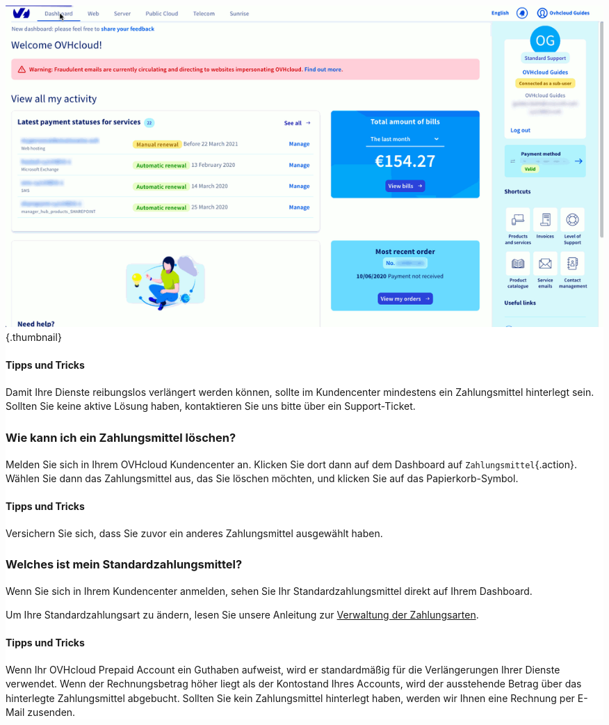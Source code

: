 ![FAQ billing](images/faq-billing01.gif){.thumbnail}

#### Tipps und Tricks

Damit Ihre Dienste reibungslos verlängert werden können, sollte im Kundencenter mindestens ein Zahlungsmittel hinterlegt sein. Sollten Sie keine aktive Lösung haben, kontaktieren Sie uns bitte über ein Support-Ticket.

### Wie kann ich ein Zahlungsmittel löschen?

Melden Sie sich in Ihrem OVHcloud Kundencenter an. Klicken Sie dort dann auf dem Dashboard auf `Zahlungsmittel`{.action}. Wählen Sie dann das Zahlungsmittel aus, das Sie löschen möchten, und klicken Sie auf das Papierkorb-Symbol.

#### Tipps und Tricks

Versichern Sie sich, dass Sie zuvor ein anderes Zahlungsmittel ausgewählt haben.

### Welches ist mein Standardzahlungsmittel?

Wenn Sie sich in Ihrem Kundencenter anmelden, sehen Sie Ihr Standardzahlungsmittel direkt auf Ihrem Dashboard.

Um Ihre Standardzahlungsart zu ändern, lesen Sie unsere Anleitung zur [Verwaltung der Zahlungsarten](/pages/account_and_service_management/managing_billing_payments_and_services/manage-payment-methods).

#### Tipps und Tricks

Wenn Ihr OVHcloud Prepaid Account ein Guthaben aufweist, wird er standardmäßig für die Verlängerungen Ihrer Dienste verwendet. Wenn der Rechnungsbetrag höher liegt als der Kontostand Ihres Accounts, wird der ausstehende Betrag über das hinterlegte Zahlungsmittel abgebucht. Sollten Sie kein Zahlungsmittel hinterlegt haben, werden wir Ihnen eine Rechnung per E-Mail zusenden.
